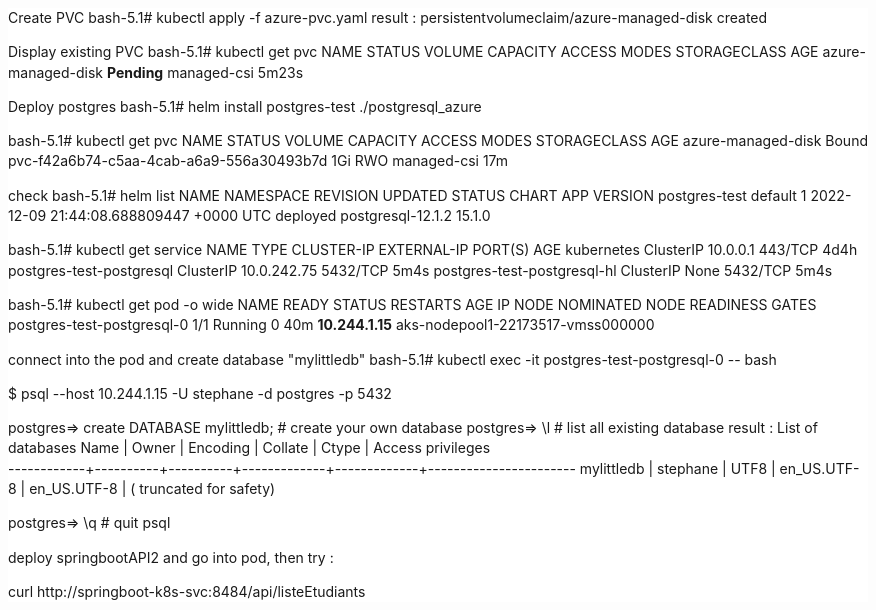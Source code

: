 Create PVC
bash-5.1# kubectl apply -f azure-pvc.yaml 
result : 
persistentvolumeclaim/azure-managed-disk created

Display existing PVC
bash-5.1# kubectl get pvc
NAME                 STATUS    VOLUME   CAPACITY   ACCESS MODES   STORAGECLASS   AGE
azure-managed-disk   **Pending**                                     managed-csi    5m23s

Deploy postgres
bash-5.1# helm install postgres-test ./postgresql_azure

bash-5.1# kubectl get pvc
NAME                 STATUS   VOLUME                                     CAPACITY   ACCESS MODES   STORAGECLASS   AGE
azure-managed-disk   Bound    pvc-f42a6b74-c5aa-4cab-a6a9-556a30493b7d   1Gi        RWO            managed-csi    17m

check
bash-5.1# helm list
NAME         	NAMESPACE	REVISION	UPDATED                                	STATUS  	CHART            	APP VERSION
postgres-test	default  	1       	2022-12-09 21:44:08.688809447 +0000 UTC	deployed	postgresql-12.1.2	15.1.0     

bash-5.1# kubectl get service 
NAME                          TYPE        CLUSTER-IP    EXTERNAL-IP   PORT(S)    AGE
kubernetes                    ClusterIP   10.0.0.1      <none>        443/TCP    4d4h
postgres-test-postgresql      ClusterIP   10.0.242.75   <none>        5432/TCP   5m4s
postgres-test-postgresql-hl   ClusterIP   None          <none>        5432/TCP   5m4s

bash-5.1# kubectl get pod -o wide
NAME                                          READY   STATUS    RESTARTS   AGE   IP            NODE                                NOMINATED NODE   READINESS GATES
postgres-test-postgresql-0                    1/1     Running   0          40m   **10.244.1.15**   aks-nodepool1-22173517-vmss000000   

connect into the pod and create database "mylittledb"
bash-5.1# kubectl exec -it postgres-test-postgresql-0 -- bash

$ psql --host 10.244.1.15 -U stephane -d postgres -p 5432 

postgres=> create DATABASE mylittledb;       # create your own database
postgres=> \l                                # list all existing database
result : 
                                  List of databases
    Name    |  Owner   | Encoding |   Collate   |    Ctype    |   Access privileges   
------------+----------+----------+-------------+-------------+-----------------------
 mylittledb | stephane | UTF8     | en_US.UTF-8 | en_US.UTF-8 | ( truncated for safety)

 postgres=> \q                                 # quit psql

deploy springbootAPI2 and go into pod, then try : 

 curl http://springboot-k8s-svc:8484/api/listeEtudiants
 